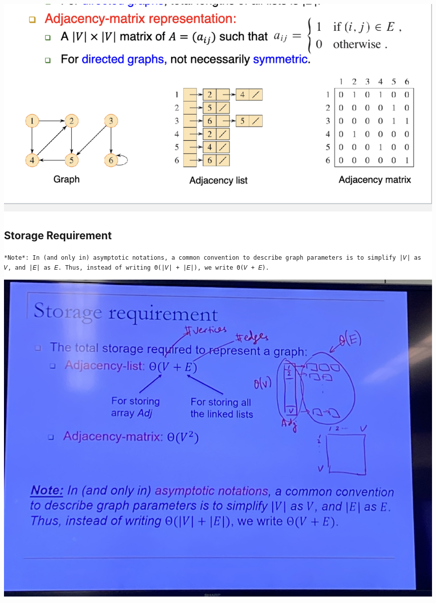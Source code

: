 ![adjDirRep.png](adjDirRep.png)

## Storage Requirement
    *Note*: In (and only in) asymptotic notations, a common convention to describe graph parameters is to simplify |𝑉| as 𝑉, and |𝐸| as 𝐸. Thus, instead of writing Θ(|𝑉| + |𝐸|), we write Θ(𝑉 + 𝐸).
![storReq.jpg](storReq.jpg)
